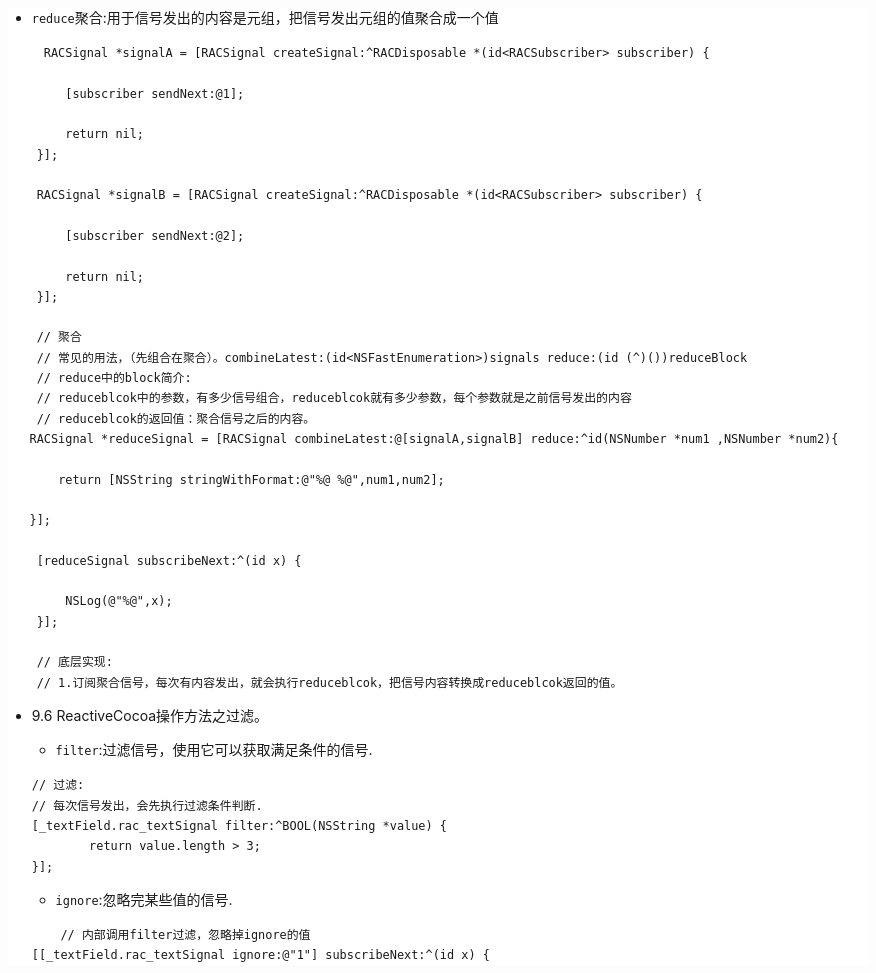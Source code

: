 * `reduce`聚合:用于信号发出的内容是元组，把信号发出元组的值聚合成一个值

```
     RACSignal *signalA = [RACSignal createSignal:^RACDisposable *(id<RACSubscriber> subscriber) {

        [subscriber sendNext:@1];

        return nil;
    }];

    RACSignal *signalB = [RACSignal createSignal:^RACDisposable *(id<RACSubscriber> subscriber) {

        [subscriber sendNext:@2];

        return nil;
    }];

    // 聚合
    // 常见的用法，（先组合在聚合）。combineLatest:(id<NSFastEnumeration>)signals reduce:(id (^)())reduceBlock
    // reduce中的block简介:
    // reduceblcok中的参数，有多少信号组合，reduceblcok就有多少参数，每个参数就是之前信号发出的内容
    // reduceblcok的返回值：聚合信号之后的内容。
   RACSignal *reduceSignal = [RACSignal combineLatest:@[signalA,signalB] reduce:^id(NSNumber *num1 ,NSNumber *num2){

       return [NSString stringWithFormat:@"%@ %@",num1,num2];

   }];

    [reduceSignal subscribeNext:^(id x) {

        NSLog(@"%@",x);
    }];

    // 底层实现:
    // 1.订阅聚合信号，每次有内容发出，就会执行reduceblcok，把信号内容转换成reduceblcok返回的值。
```


* 9.6 ReactiveCocoa操作方法之过滤。

    * `filter`:过滤信号，使用它可以获取满足条件的信号.

    ```
    // 过滤:
    // 每次信号发出，会先执行过滤条件判断.
    [_textField.rac_textSignal filter:^BOOL(NSString *value) {
            return value.length > 3;
    }];
    ```

    * `ignore`:忽略完某些值的信号.

    ```
        // 内部调用filter过滤，忽略掉ignore的值
    [[_textField.rac_textSignal ignore:@"1"] subscribeNext:^(id x) {
